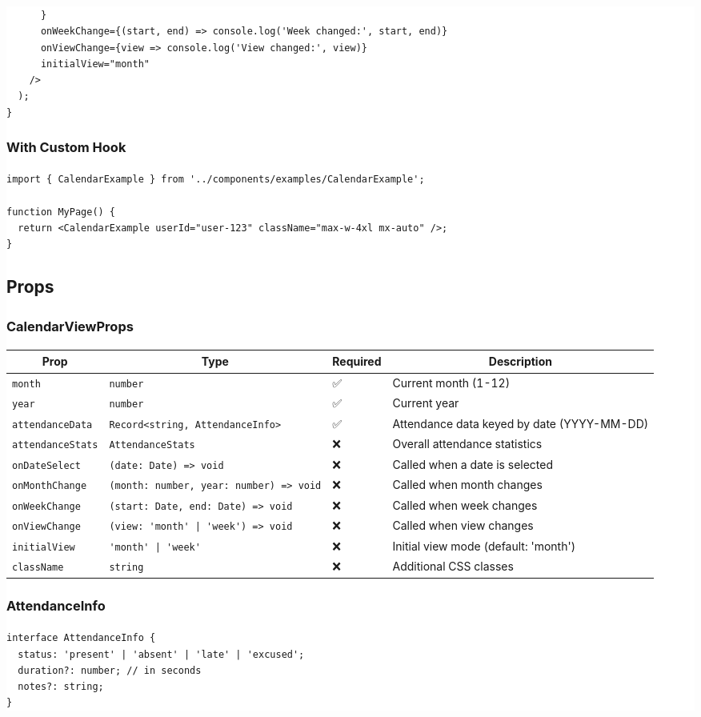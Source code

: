 ```tsx
      }
      onWeekChange={(start, end) => console.log('Week changed:', start, end)}
      onViewChange={view => console.log('View changed:', view)}
      initialView="month"
    />
  );
}
```

### With Custom Hook

```tsx
import { CalendarExample } from '../components/examples/CalendarExample';

function MyPage() {
  return <CalendarExample userId="user-123" className="max-w-4xl mx-auto" />;
}
```

## Props

### CalendarViewProps

| Prop              | Type                                    | Required | Description                                |
| ----------------- | --------------------------------------- | -------- | ------------------------------------------ |
| `month`           | `number`                                | ✅       | Current month (1-12)                       |
| `year`            | `number`                                | ✅       | Current year                               |
| `attendanceData`  | `Record<string, AttendanceInfo>`        | ✅       | Attendance data keyed by date (YYYY-MM-DD) |
| `attendanceStats` | `AttendanceStats`                       | ❌       | Overall attendance statistics              |
| `onDateSelect`    | `(date: Date) => void`                  | ❌       | Called when a date is selected             |
| `onMonthChange`   | `(month: number, year: number) => void` | ❌       | Called when month changes                  |
| `onWeekChange`    | `(start: Date, end: Date) => void`      | ❌       | Called when week changes                   |
| `onViewChange`    | `(view: 'month' \| 'week') => void`     | ❌       | Called when view changes                   |
| `initialView`     | `'month' \| 'week'`                     | ❌       | Initial view mode (default: 'month')       |
| `className`       | `string`                                | ❌       | Additional CSS classes                     |

### AttendanceInfo

```tsx
interface AttendanceInfo {
  status: 'present' | 'absent' | 'late' | 'excused';
  duration?: number; // in seconds
  notes?: string;
}
```

